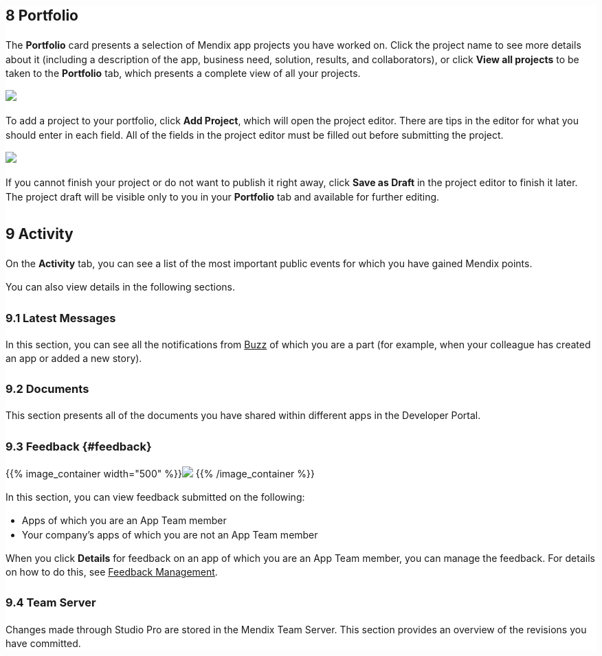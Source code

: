 ## 8 Portfolio

The **Portfolio** card presents a selection of Mendix app projects you have worked on. Click the project name to see more details about it (including a description of the app, business need, solution, results, and collaborators), or click **View all projects** to be taken to the  **Portfolio** tab, which presents a complete view of all your projects. 

![](attachments/portfolio.png)

To add a project to your portfolio, click **Add Project**, which will open the project editor. There are tips in the editor for what you should enter in each field. All of the fields in the project editor must be filled out before submitting the project.

![](attachments/add-project.png)

If you cannot finish your project or do not want to publish it right away, click **Save as Draft** in the project editor to finish it later. The project draft will be visible only to you in your **Portfolio** tab and available for further editing.

## 9 Activity

On the **Activity** tab, you can see a list of the most important public events for which you have gained Mendix points.

You can also view details in the following sections.

### 9.1 Latest Messages

In this section, you can see all the notifications from [Buzz](../collaborate/buzz) of which you are a part (for example, when your colleague has created an app or added a new story).

### 9.2 Documents

This section presents all of the documents  you have shared within different apps in the Developer Portal.

### 9.3 Feedback {#feedback}

{{% image_container width="500" %}}![](attachments/feedback.png)
{{% /image_container %}}

In this section, you can view feedback submitted on the following:

* Apps of which you are an App Team member
* Your company’s apps of which you are not an App Team member

When you click **Details** for feedback on an app of which you are an App Team member, you can manage the feedback. For details on how to do this, see [Feedback Management](/developerportal/collaborate/feedback).

### 9.4 Team Server

Changes made through Studio Pro are stored in the Mendix Team Server. This section provides an overview of the revisions you have committed.
